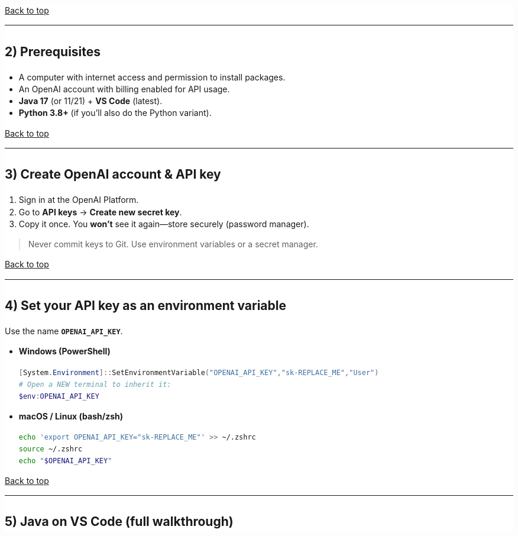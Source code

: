 [Back to top](#notes-ai-motivational-quote-agent--java-on-vs-code--python-multi-class-reusable-with-error-handling)

---

## 2) Prerequisites

* A computer with internet access and permission to install packages.
* An OpenAI account with billing enabled for API usage.
* **Java 17** (or 11/21) + **VS Code** (latest).
* **Python 3.8+** (if you’ll also do the Python variant).

[Back to top](#notes-ai-motivational-quote-agent--java-on-vs-code--python-multi-class-reusable-with-error-handling)

---

## 3) Create OpenAI account & API key

1. Sign in at the OpenAI Platform.
2. Go to **API keys** → **Create new secret key**.
3. Copy it once. You **won’t** see it again—store securely (password manager).

> Never commit keys to Git. Use environment variables or a secret manager.

[Back to top](#notes-ai-motivational-quote-agent--java-on-vs-code--python-multi-class-reusable-with-error-handling)

---

## 4) Set your API key as an environment variable

Use the name **`OPENAI_API_KEY`**.

* **Windows (PowerShell)**

  ```powershell
  [System.Environment]::SetEnvironmentVariable("OPENAI_API_KEY","sk-REPLACE_ME","User")
  # Open a NEW terminal to inherit it:
  $env:OPENAI_API_KEY
  ```

* **macOS / Linux (bash/zsh)**

  ```bash
  echo 'export OPENAI_API_KEY="sk-REPLACE_ME"' >> ~/.zshrc
  source ~/.zshrc
  echo "$OPENAI_API_KEY"
  ```

[Back to top](#notes-ai-motivational-quote-agent--java-on-vs-code--python-multi-class-reusable-with-error-handling)

---

## 5) Java on VS Code (full walkthrough)
